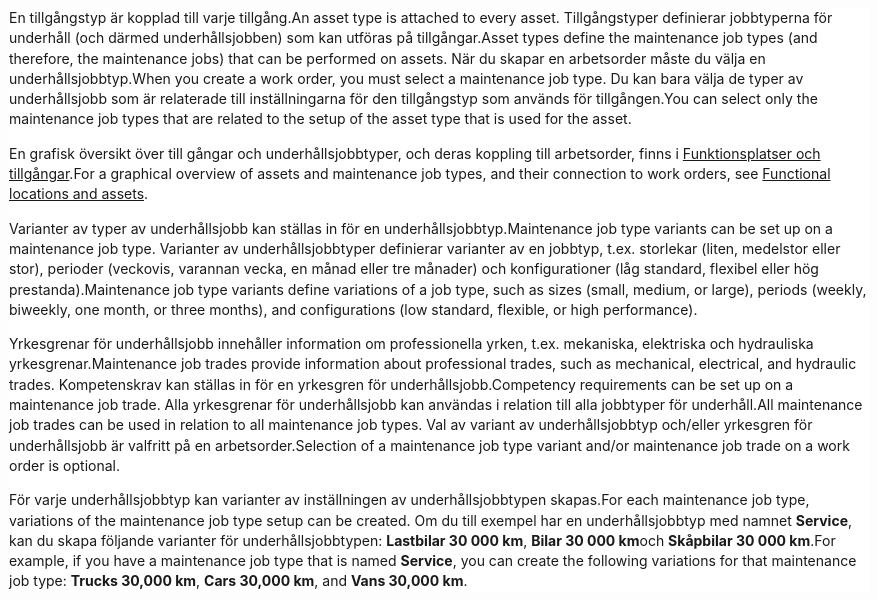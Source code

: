  

<span data-ttu-id="2e70a-104">En tillgångstyp är kopplad till varje tillgång.</span><span class="sxs-lookup"><span data-stu-id="2e70a-104">An asset type is attached to every asset.</span></span> <span data-ttu-id="2e70a-105">Tillgångstyper definierar jobbtyperna för underhåll (och därmed underhållsjobben) som kan utföras på tillgångar.</span><span class="sxs-lookup"><span data-stu-id="2e70a-105">Asset types define the maintenance job types (and therefore, the maintenance jobs) that can be performed on assets.</span></span> <span data-ttu-id="2e70a-106">När du skapar en arbetsorder måste du välja en underhållsjobbtyp.</span><span class="sxs-lookup"><span data-stu-id="2e70a-106">When you create a work order, you must select a maintenance job type.</span></span> <span data-ttu-id="2e70a-107">Du kan bara välja de typer av underhållsjobb som är relaterade till inställningarna för den tillgångstyp som används för tillgången.</span><span class="sxs-lookup"><span data-stu-id="2e70a-107">You can select only the maintenance job types that are related to the setup of the asset type that is used for the asset.</span></span>

<span data-ttu-id="2e70a-108">En grafisk översikt över till gångar och underhållsjobbtyper, och deras koppling till arbetsorder, finns i [Funktionsplatser och tillgångar](../overview/functional-locations-and-objects.md).</span><span class="sxs-lookup"><span data-stu-id="2e70a-108">For a graphical overview of assets and maintenance job types, and their connection to work orders, see [Functional locations and assets](../overview/functional-locations-and-objects.md).</span></span>

<span data-ttu-id="2e70a-109">Varianter av typer av underhållsjobb kan ställas in för en underhållsjobbtyp.</span><span class="sxs-lookup"><span data-stu-id="2e70a-109">Maintenance job type variants can be set up on a maintenance job type.</span></span> <span data-ttu-id="2e70a-110">Varianter av underhållsjobbtyper definierar varianter av en jobbtyp, t.ex. storlekar (liten, medelstor eller stor), perioder (veckovis, varannan vecka, en månad eller tre månader) och konfigurationer (låg standard, flexibel eller hög prestanda).</span><span class="sxs-lookup"><span data-stu-id="2e70a-110">Maintenance job type variants define variations of a job type, such as sizes (small, medium, or large), periods (weekly, biweekly, one month, or three months), and configurations (low standard, flexible, or high performance).</span></span>

<span data-ttu-id="2e70a-111">Yrkesgrenar för underhållsjobb innehåller information om professionella yrken, t.ex. mekaniska, elektriska och hydrauliska yrkesgrenar.</span><span class="sxs-lookup"><span data-stu-id="2e70a-111">Maintenance job trades provide information about professional trades, such as mechanical, electrical, and hydraulic trades.</span></span> <span data-ttu-id="2e70a-112">Kompetenskrav kan ställas in för en yrkesgren för underhållsjobb.</span><span class="sxs-lookup"><span data-stu-id="2e70a-112">Competency requirements can be set up on a maintenance job trade.</span></span> <span data-ttu-id="2e70a-113">Alla yrkesgrenar för underhållsjobb kan användas i relation till alla jobbtyper för underhåll.</span><span class="sxs-lookup"><span data-stu-id="2e70a-113">All maintenance job trades can be used in relation to all maintenance job types.</span></span> <span data-ttu-id="2e70a-114">Val av variant av underhållsjobbtyp och/eller yrkesgren för underhållsjobb är valfritt på en arbetsorder.</span><span class="sxs-lookup"><span data-stu-id="2e70a-114">Selection of a maintenance job type variant and/or maintenance job trade on a work order is optional.</span></span>

<span data-ttu-id="2e70a-115">För varje underhållsjobbtyp kan varianter av inställningen av underhållsjobbtypen skapas.</span><span class="sxs-lookup"><span data-stu-id="2e70a-115">For each maintenance job type, variations of the maintenance job type setup can be created.</span></span> <span data-ttu-id="2e70a-116">Om du till exempel har en underhållsjobbtyp med namnet **Service**, kan du skapa följande varianter för underhållsjobbtypen: **Lastbilar 30 000 km**, **Bilar 30 000 km**och **Skåpbilar 30 000 km**.</span><span class="sxs-lookup"><span data-stu-id="2e70a-116">For example, if you have a maintenance job type that is named **Service**, you can create the following variations for that maintenance job type: **Trucks 30,000 km**, **Cars 30,000 km**, and **Vans 30,000 km**.</span></span>
